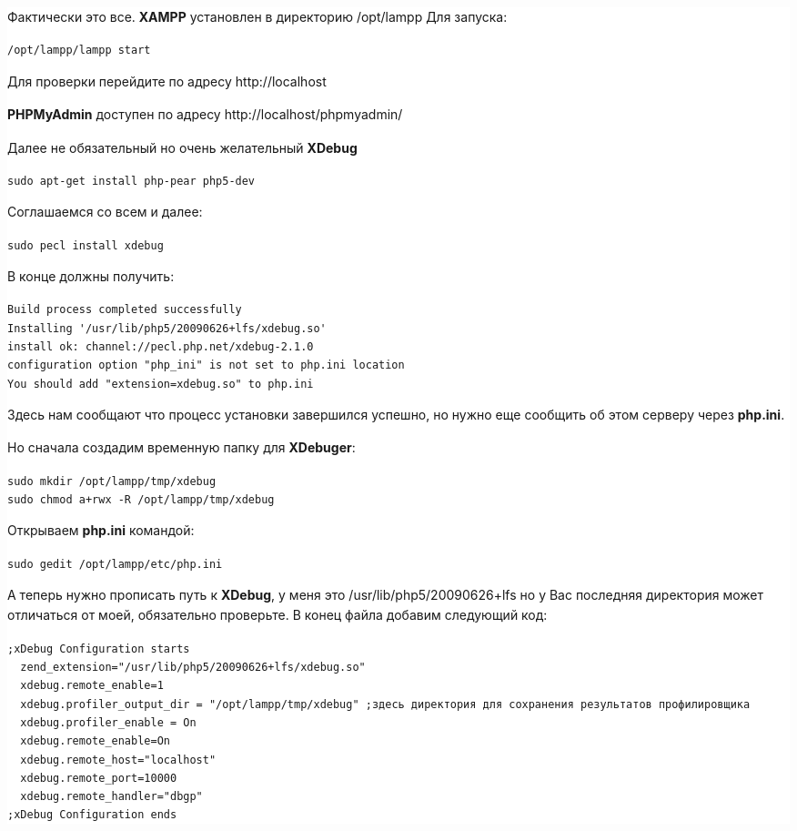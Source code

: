 <p><span style="line-height: 1.6em;">Фактически это все. </span><strong style="line-height: 1.6em;">XAMPP</strong><span style="line-height: 1.6em;"> установлен в директорию /opt/lampp Для запуска:</span></p>

<pre>
<code class="bash">/opt/lampp/lampp start</code></pre>

<p><span style="line-height: 1.6em;">Для проверки перейдите по адресу http://localhost </span></p>

<p><strong style="line-height: 1.6em;">PHPMyAdmin</strong><span style="line-height: 1.6em;"> доступен по адресу http://localhost/phpmyadmin/ </span></p>

<p><span style="line-height: 1.6em;">Далее не обязательный но очень желательный </span><strong style="line-height: 1.6em;">XDebug</strong></p>

<pre>
<code class="bash">sudo apt-get install php-pear php5-dev</code></pre>

<p><span style="line-height: 1.6em;">Соглашаемся со всем и далее:</span></p>

<pre>
<code class="bash">sudo pecl install xdebug</code></pre>

<p><span style="line-height: 1.6em;">В конце должны получить:</span></p>

<pre>
<code>Build process completed successfully
Installing &#39;/usr/lib/php5/20090626+lfs/xdebug.so&#39;
install ok: channel://pecl.php.net/xdebug-2.1.0
configuration option &quot;php_ini&quot; is not set to php.ini location
You should add &quot;extension=xdebug.so&quot; to php.ini</code></pre>

<p><span style="line-height: 1.6em;">Здесь нам сообщают что процесс установки завершился успешно, но нужно еще сообщить об этом серверу через </span><strong style="line-height: 1.6em;">php.ini</strong><span style="line-height: 1.6em;">. </span></p>

<p><span style="line-height: 1.6em;">Но сначала создадим временную папку для </span><strong style="line-height: 1.6em;">XDebuger</strong><span style="line-height: 1.6em;">:</span></p>

<pre>
<code>sudo mkdir /opt/lampp/tmp/xdebug
sudo chmod a+rwx -R /opt/lampp/tmp/xdebug</code></pre>

<p><span style="line-height: 1.6em;">Открываем </span><strong style="line-height: 1.6em;">php.ini</strong><span style="line-height: 1.6em;"> командой:</span></p>

<pre>
<code>sudo gedit /opt/lampp/etc/php.ini</code></pre>

<p><span style="line-height: 1.6em;">А теперь нужно прописать путь к </span><strong style="line-height: 1.6em;">XDebug</strong><span style="line-height: 1.6em;">, у меня это /usr/lib/php5/20090626+lfs но у Вас последняя директория может отличаться от моей, обязательно проверьте. В конец файла добавим следующий код:</span></p>

<pre>
<code class="ini">;xDebug Configuration starts 
  zend_extension=&quot;/usr/lib/php5/20090626+lfs/xdebug.so&quot;
  xdebug.remote_enable=1
  xdebug.profiler_output_dir = &quot;/opt/lampp/tmp/xdebug&quot; ;здесь директория для сохранения результатов профилировщика
  xdebug.profiler_enable = On 
  xdebug.remote_enable=On
  xdebug.remote_host=&quot;localhost&quot;
  xdebug.remote_port=10000
  xdebug.remote_handler=&quot;dbgp&quot;
;xDebug Configuration ends</code></pre>
